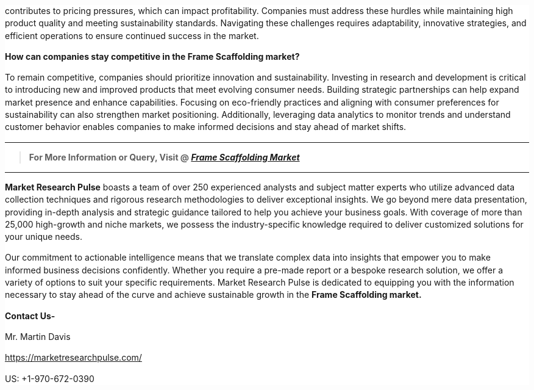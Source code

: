 contributes to pricing pressures, which can impact profitability. Companies must address these hurdles while maintaining high product quality and meeting sustainability standards. Navigating these challenges requires adaptability, innovative strategies, and efficient operations to ensure continued success in the market.</p><p><strong>How can companies stay competitive in the Frame Scaffolding market?</strong></p><p>To remain competitive, companies should prioritize innovation and sustainability. Investing in research and development is critical to introducing new and improved products that meet evolving consumer needs. Building strategic partnerships can help expand market presence and enhance capabilities. Focusing on eco-friendly practices and aligning with consumer preferences for sustainability can also strengthen market positioning. Additionally, leveraging data analytics to monitor trends and understand customer behavior enables companies to make informed decisions and stay ahead of market shifts.</p><hr /><blockquote><p><strong>For More Information or Query, Visit @&nbsp;<em><a href="https://marketresearchpulse.com/report/135099/frame-scaffolding-market?utm_source=Linkedin&utm_medium=0110">Frame Scaffolding Market</a></em></strong></p></blockquote><hr /><p><strong>Market Research Pulse</strong> boasts a team of over 250 experienced analysts and subject matter experts who utilize advanced data collection techniques and rigorous research methodologies to deliver exceptional insights. We go beyond mere data presentation, providing in-depth analysis and strategic guidance tailored to help you achieve your business goals. With coverage of more than 25,000 high-growth and niche markets, we possess the industry-specific knowledge required to deliver customized solutions for your unique needs.</p><p>Our commitment to actionable intelligence means that we translate complex data into insights that empower you to make informed business decisions confidently. Whether you require a pre-made report or a bespoke research solution, we offer a variety of options to suit your specific requirements. Market Research Pulse is dedicated to equipping you with the information necessary to stay ahead of the curve and achieve sustainable growth in the <strong>Frame Scaffolding market.</strong></p><p><strong>Contact Us-</strong></p><p>Mr. Martin Davis</p><p>https://marketresearchpulse.com/</p><p>US: +1-970-672-0390</p>